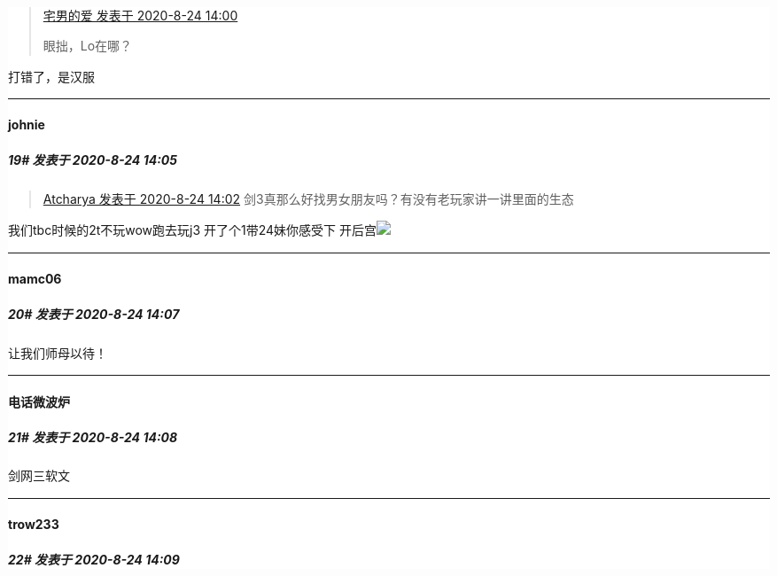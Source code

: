 <blockquote><a href="httphttps://bbs.saraba1st.com/2b/forum.php?mod=redirect&amp;goto=findpost&amp;pid=48534601&amp;ptid=1956296" target="_blank">宅男的爱 发表于 2020-8-24 14:00</a>

眼拙，Lo在哪？</blockquote>
打错了，是汉服







-----

####  johnie  
##### 19#       发表于 2020-8-24 14:05



<blockquote><a href="httphttps://bbs.saraba1st.com/2b/forum.php?mod=redirect&amp;goto=findpost&amp;pid=48534628&amp;ptid=1956296" target="_blank">Atcharya 发表于 2020-8-24 14:02</a>
剑3真那么好找男女朋友吗？有没有老玩家讲一讲里面的生态</blockquote>
我们tbc时候的2t不玩wow跑去玩j3 开了个1带24妹你感受下 开后宫<img src="https://static.saraba1st.com/image/smiley/face2017/067.png" referrerpolicy="no-referrer">







-----

####  mamc06  
##### 20#       发表于 2020-8-24 14:07




让我们师母以待！







-----

####  电话微波炉  
##### 21#       发表于 2020-8-24 14:08




剑网三软文







-----

####  trow233  
##### 22#       发表于 2020-8-24 14:09
